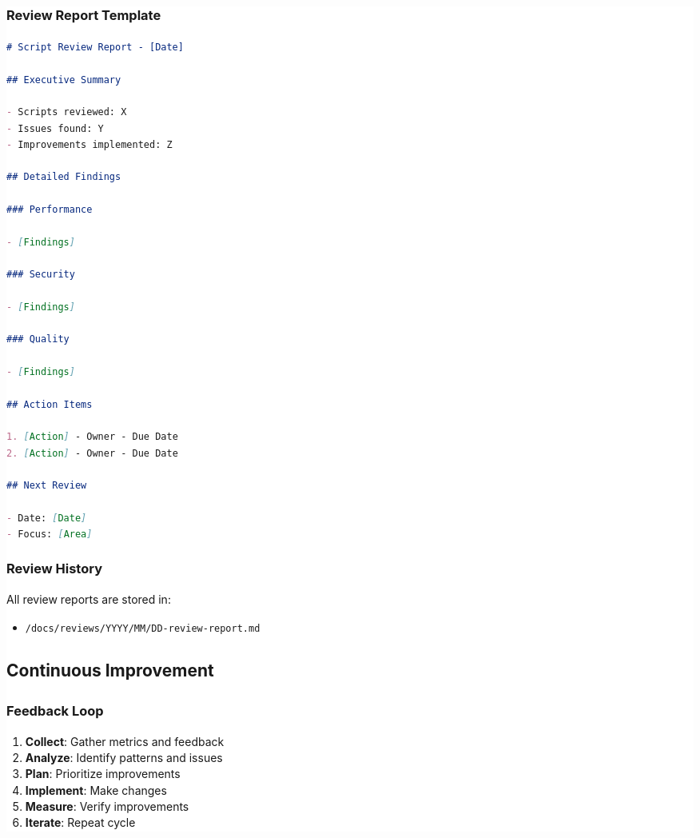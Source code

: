 ### Review Report Template

```markdown
# Script Review Report - [Date]

## Executive Summary

- Scripts reviewed: X
- Issues found: Y
- Improvements implemented: Z

## Detailed Findings

### Performance

- [Findings]

### Security

- [Findings]

### Quality

- [Findings]

## Action Items

1. [Action] - Owner - Due Date
2. [Action] - Owner - Due Date

## Next Review

- Date: [Date]
- Focus: [Area]
```

### Review History

All review reports are stored in:

- `/docs/reviews/YYYY/MM/DD-review-report.md`

## Continuous Improvement

### Feedback Loop

1. **Collect**: Gather metrics and feedback
2. **Analyze**: Identify patterns and issues
3. **Plan**: Prioritize improvements
4. **Implement**: Make changes
5. **Measure**: Verify improvements
6. **Iterate**: Repeat cycle
